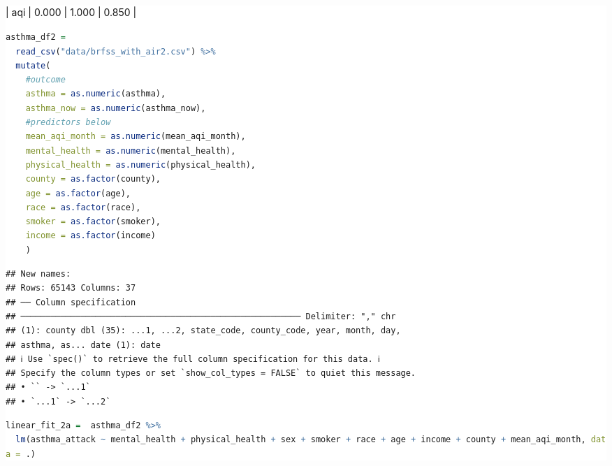 | aqi                |  0.000 |     1.000 |   0.850 |

``` r
asthma_df2 = 
  read_csv("data/brfss_with_air2.csv") %>%
  mutate(
    #outcome
    asthma = as.numeric(asthma),
    asthma_now = as.numeric(asthma_now),
    #predictors below
    mean_aqi_month = as.numeric(mean_aqi_month),
    mental_health = as.numeric(mental_health),
    physical_health = as.numeric(physical_health),
    county = as.factor(county),
    age = as.factor(age),
    race = as.factor(race),
    smoker = as.factor(smoker),
    income = as.factor(income)
    )
```

    ## New names:
    ## Rows: 65143 Columns: 37
    ## ── Column specification
    ## ──────────────────────────────────────────────────────── Delimiter: "," chr
    ## (1): county dbl (35): ...1, ...2, state_code, county_code, year, month, day,
    ## asthma, as... date (1): date
    ## ℹ Use `spec()` to retrieve the full column specification for this data. ℹ
    ## Specify the column types or set `show_col_types = FALSE` to quiet this message.
    ## • `` -> `...1`
    ## • `...1` -> `...2`

``` r
linear_fit_2a =  asthma_df2 %>%
  lm(asthma_attack ~ mental_health + physical_health + sex + smoker + race + age + income + county + mean_aqi_month, data = .)
```
